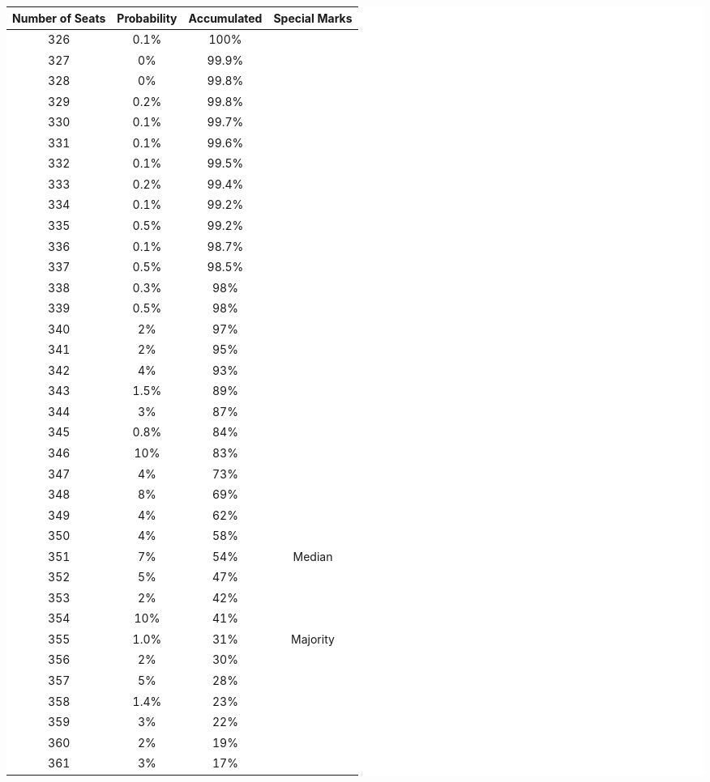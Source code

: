 | Number of Seats | Probability | Accumulated | Special Marks |
|:---------------:|:-----------:|:-----------:|:-------------:|
| 326 | 0.1% | 100% |  |
| 327 | 0% | 99.9% |  |
| 328 | 0% | 99.8% |  |
| 329 | 0.2% | 99.8% |  |
| 330 | 0.1% | 99.7% |  |
| 331 | 0.1% | 99.6% |  |
| 332 | 0.1% | 99.5% |  |
| 333 | 0.2% | 99.4% |  |
| 334 | 0.1% | 99.2% |  |
| 335 | 0.5% | 99.2% |  |
| 336 | 0.1% | 98.7% |  |
| 337 | 0.5% | 98.5% |  |
| 338 | 0.3% | 98% |  |
| 339 | 0.5% | 98% |  |
| 340 | 2% | 97% |  |
| 341 | 2% | 95% |  |
| 342 | 4% | 93% |  |
| 343 | 1.5% | 89% |  |
| 344 | 3% | 87% |  |
| 345 | 0.8% | 84% |  |
| 346 | 10% | 83% |  |
| 347 | 4% | 73% |  |
| 348 | 8% | 69% |  |
| 349 | 4% | 62% |  |
| 350 | 4% | 58% |  |
| 351 | 7% | 54% | Median |
| 352 | 5% | 47% |  |
| 353 | 2% | 42% |  |
| 354 | 10% | 41% |  |
| 355 | 1.0% | 31% | Majority |
| 356 | 2% | 30% |  |
| 357 | 5% | 28% |  |
| 358 | 1.4% | 23% |  |
| 359 | 3% | 22% |  |
| 360 | 2% | 19% |  |
| 361 | 3% | 17% |  |